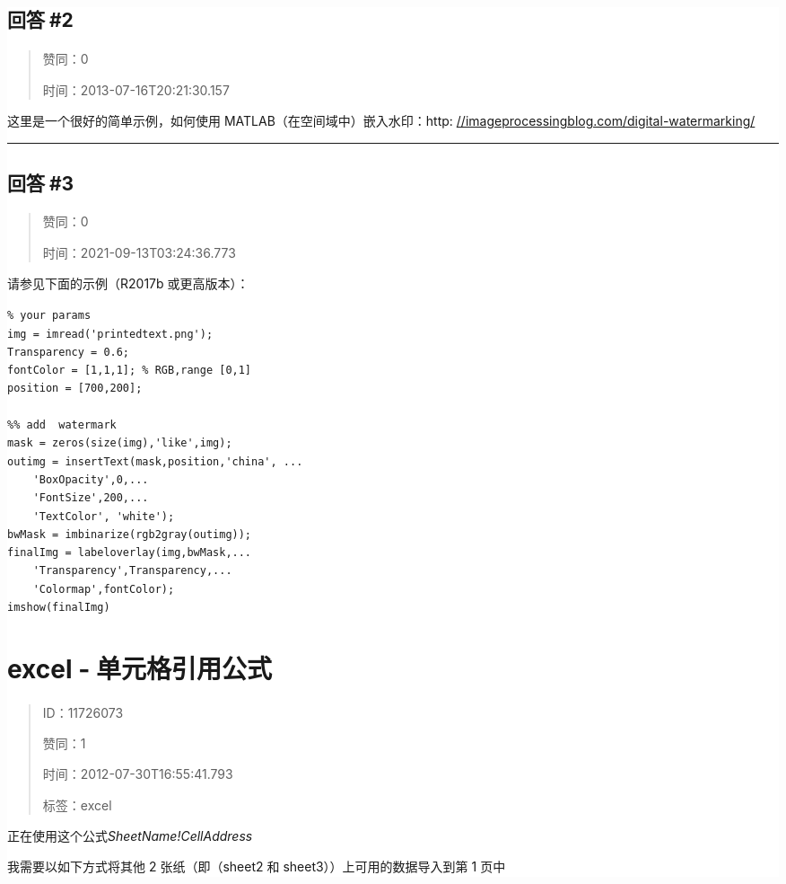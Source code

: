 ## 回答 #2

> 赞同：0
> 
> 时间：2013-07-16T20:21:30.157

这里是一个很好的简单示例，如何使用 MATLAB（在空间域中）嵌入水印：http: [//imageprocessingblog.com/digital-watermarking/](http://imageprocessingblog.com/digital-watermarking/)

* * *

## 回答 #3

> 赞同：0
> 
> 时间：2021-09-13T03:24:36.773

请参见下面的示例（R2017b 或更高版本）：

```
% your params
img = imread('printedtext.png');
Transparency = 0.6;
fontColor = [1,1,1]; % RGB,range [0,1]
position = [700,200];

%% add  watermark
mask = zeros(size(img),'like',img);
outimg = insertText(mask,position,'china', ...
    'BoxOpacity',0,...
    'FontSize',200,...
    'TextColor', 'white');
bwMask = imbinarize(rgb2gray(outimg));
finalImg = labeloverlay(img,bwMask,...
    'Transparency',Transparency,...
    'Colormap',fontColor);
imshow(finalImg) 
```

# excel - 单元格引用公式

> ID：11726073
> 
> 赞同：1
> 
> 时间：2012-07-30T16:55:41.793
> 
> 标签：excel

正在使用这个公式*SheetName!CellAddress*

我需要以如下方式将其他 2 张纸（即（sheet2 和 sheet3））上可用的数据导入到第 1 页中
